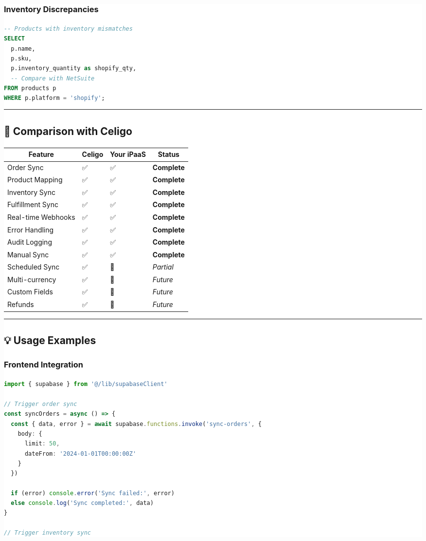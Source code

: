 ### Inventory Discrepancies

```sql
-- Products with inventory mismatches
SELECT 
  p.name,
  p.sku,
  p.inventory_quantity as shopify_qty,
  -- Compare with NetSuite
FROM products p
WHERE p.platform = 'shopify';
```

---

## 🎯 Comparison with Celigo

| Feature | Celigo | Your iPaaS | Status |
|---------|--------|------------|--------|
| Order Sync | ✅ | ✅ | **Complete** |
| Product Mapping | ✅ | ✅ | **Complete** |
| Inventory Sync | ✅ | ✅ | **Complete** |
| Fulfillment Sync | ✅ | ✅ | **Complete** |
| Real-time Webhooks | ✅ | ✅ | **Complete** |
| Error Handling | ✅ | ✅ | **Complete** |
| Audit Logging | ✅ | ✅ | **Complete** |
| Manual Sync | ✅ | ✅ | **Complete** |
| Scheduled Sync | ✅ | 🚧 | *Partial* |
| Multi-currency | ✅ | 🚧 | *Future* |
| Custom Fields | ✅ | 🚧 | *Future* |
| Refunds | ✅ | 🚧 | *Future* |

---

## 💡 Usage Examples

### Frontend Integration

```typescript
import { supabase } from '@/lib/supabaseClient'

// Trigger order sync
const syncOrders = async () => {
  const { data, error } = await supabase.functions.invoke('sync-orders', {
    body: {
      limit: 50,
      dateFrom: '2024-01-01T00:00:00Z'
    }
  })
  
  if (error) console.error('Sync failed:', error)
  else console.log('Sync completed:', data)
}

// Trigger inventory sync
```